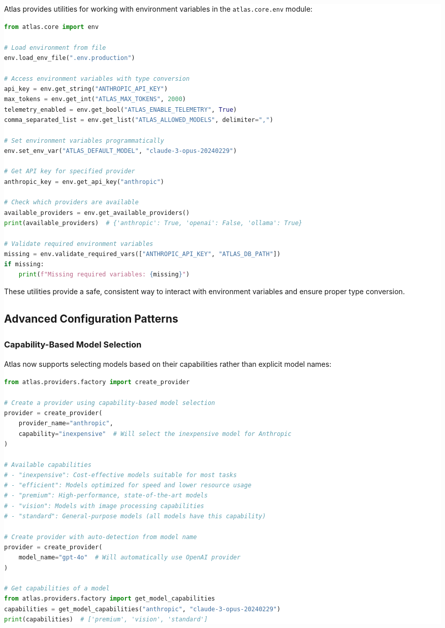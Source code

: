Atlas provides utilities for working with environment variables in the `atlas.core.env` module:

```python
from atlas.core import env

# Load environment from file
env.load_env_file(".env.production")

# Access environment variables with type conversion
api_key = env.get_string("ANTHROPIC_API_KEY")
max_tokens = env.get_int("ATLAS_MAX_TOKENS", 2000)
telemetry_enabled = env.get_bool("ATLAS_ENABLE_TELEMETRY", True)
comma_separated_list = env.get_list("ATLAS_ALLOWED_MODELS", delimiter=",")

# Set environment variables programmatically
env.set_env_var("ATLAS_DEFAULT_MODEL", "claude-3-opus-20240229")

# Get API key for specified provider
anthropic_key = env.get_api_key("anthropic")

# Check which providers are available
available_providers = env.get_available_providers()
print(available_providers)  # {'anthropic': True, 'openai': False, 'ollama': True}

# Validate required environment variables
missing = env.validate_required_vars(["ANTHROPIC_API_KEY", "ATLAS_DB_PATH"])
if missing:
    print(f"Missing required variables: {missing}")
```

These utilities provide a safe, consistent way to interact with environment variables and ensure proper type conversion.

## Advanced Configuration Patterns

### Capability-Based Model Selection

Atlas now supports selecting models based on their capabilities rather than explicit model names:

```python
from atlas.providers.factory import create_provider

# Create a provider using capability-based model selection
provider = create_provider(
    provider_name="anthropic",
    capability="inexpensive"  # Will select the inexpensive model for Anthropic
)

# Available capabilities
# - "inexpensive": Cost-effective models suitable for most tasks
# - "efficient": Models optimized for speed and lower resource usage
# - "premium": High-performance, state-of-the-art models
# - "vision": Models with image processing capabilities
# - "standard": General-purpose models (all models have this capability)

# Create provider with auto-detection from model name
provider = create_provider(
    model_name="gpt-4o"  # Will automatically use OpenAI provider
)

# Get capabilities of a model
from atlas.providers.factory import get_model_capabilities
capabilities = get_model_capabilities("anthropic", "claude-3-opus-20240229")
print(capabilities)  # ['premium', 'vision', 'standard']
```
